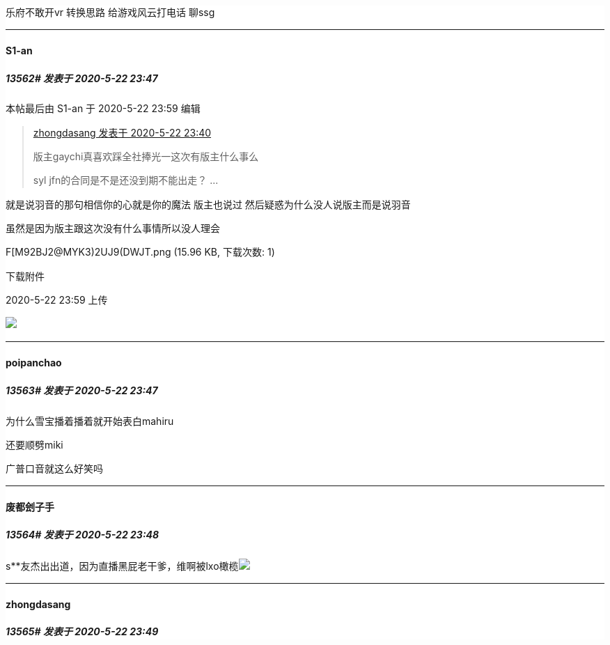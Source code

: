 
乐府不敢开vr 转换思路 给游戏风云打电话 聊ssg


-----

####  S1-an  
##### 13562#       发表于 2020-5-22 23:47


 本帖最后由 S1-an 于 2020-5-22 23:59 编辑 
<blockquote><a href="httphttps://bbs.saraba1st.com/2b/forum.php?mod=redirect&amp;goto=findpost&amp;pid=47523323&amp;ptid=1934528" target="_blank">zhongdasang 发表于 2020-5-22 23:40</a>

版主gaychi真喜欢踩全社捧光一这次有版主什么事么


syl jfn的合同是不是还没到期不能出走？ ...</blockquote>
就是说羽音的那句相信你的心就是你的魔法 版主也说过 然后疑惑为什么没人说版主而是说羽音 

虽然是因为版主跟这次没有什么事情所以没人理会


F[M92BJ2@MYK3)2UJ9(DWJT.png
(15.96 KB, 下载次数: 1)


下载附件


2020-5-22 23:59 上传


<img src="https://img.saraba1st.com/forum/202005/22/235901pn4lynn8sznzfs4n.png" referrerpolicy="no-referrer">


-----

####  poipanchao  
##### 13563#       发表于 2020-5-22 23:47


为什么雪宝播着播着就开始表白mahiru

还要顺劈miki

广普口音就这么好笑吗


-----

####  废都刽子手  
##### 13564#       发表于 2020-5-22 23:48


s**友杰出出道，因为直播黑屁老干爹，维啊被lxo橄榄<img src="https://static.saraba1st.com/image/smiley/face2017/067.png" referrerpolicy="no-referrer">


-----

####  zhongdasang  
##### 13565#       发表于 2020-5-22 23:49
